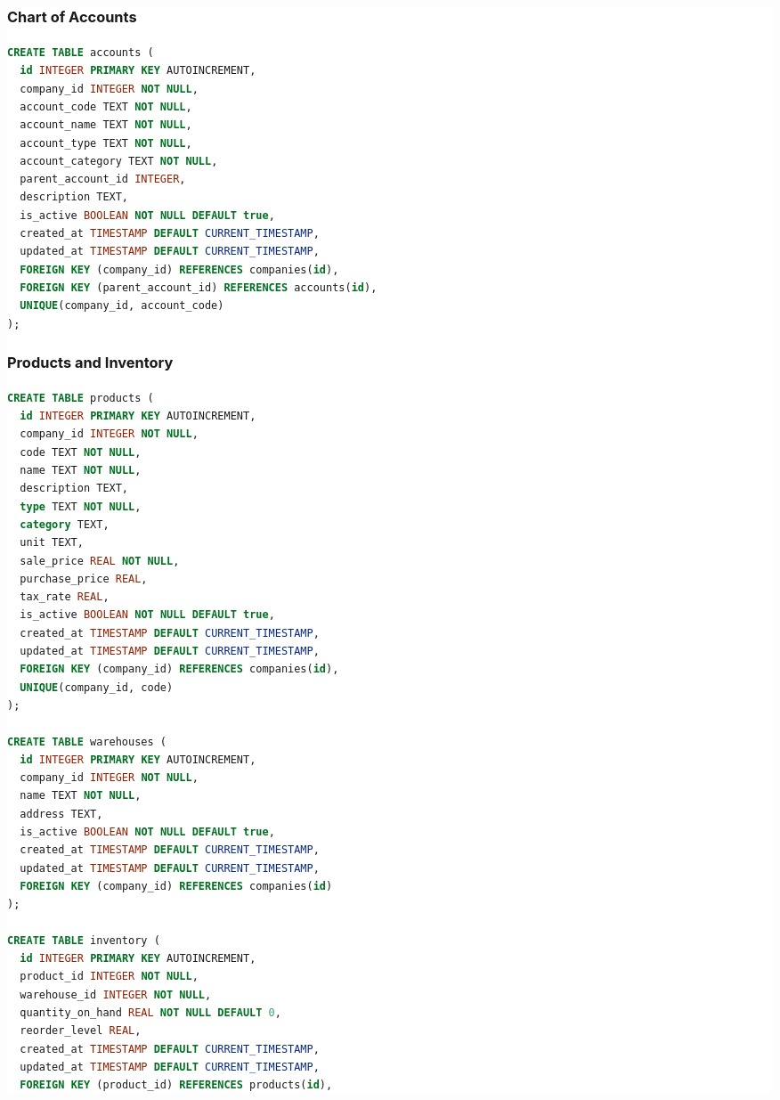 ```sql
```

### Chart of Accounts
```sql
CREATE TABLE accounts (
  id INTEGER PRIMARY KEY AUTOINCREMENT,
  company_id INTEGER NOT NULL,
  account_code TEXT NOT NULL,
  account_name TEXT NOT NULL,
  account_type TEXT NOT NULL,
  account_category TEXT NOT NULL,
  parent_account_id INTEGER,
  description TEXT,
  is_active BOOLEAN NOT NULL DEFAULT true,
  created_at TIMESTAMP DEFAULT CURRENT_TIMESTAMP,
  updated_at TIMESTAMP DEFAULT CURRENT_TIMESTAMP,
  FOREIGN KEY (company_id) REFERENCES companies(id),
  FOREIGN KEY (parent_account_id) REFERENCES accounts(id),
  UNIQUE(company_id, account_code)
);
```

### Products and Inventory
```sql
CREATE TABLE products (
  id INTEGER PRIMARY KEY AUTOINCREMENT,
  company_id INTEGER NOT NULL,
  code TEXT NOT NULL,
  name TEXT NOT NULL,
  description TEXT,
  type TEXT NOT NULL,
  category TEXT,
  unit TEXT,
  sale_price REAL NOT NULL,
  purchase_price REAL,
  tax_rate REAL,
  is_active BOOLEAN NOT NULL DEFAULT true,
  created_at TIMESTAMP DEFAULT CURRENT_TIMESTAMP,
  updated_at TIMESTAMP DEFAULT CURRENT_TIMESTAMP,
  FOREIGN KEY (company_id) REFERENCES companies(id),
  UNIQUE(company_id, code)
);

CREATE TABLE warehouses (
  id INTEGER PRIMARY KEY AUTOINCREMENT,
  company_id INTEGER NOT NULL,
  name TEXT NOT NULL,
  address TEXT,
  is_active BOOLEAN NOT NULL DEFAULT true,
  created_at TIMESTAMP DEFAULT CURRENT_TIMESTAMP,
  updated_at TIMESTAMP DEFAULT CURRENT_TIMESTAMP,
  FOREIGN KEY (company_id) REFERENCES companies(id)
);

CREATE TABLE inventory (
  id INTEGER PRIMARY KEY AUTOINCREMENT,
  product_id INTEGER NOT NULL,
  warehouse_id INTEGER NOT NULL,
  quantity_on_hand REAL NOT NULL DEFAULT 0,
  reorder_level REAL,
  created_at TIMESTAMP DEFAULT CURRENT_TIMESTAMP,
  updated_at TIMESTAMP DEFAULT CURRENT_TIMESTAMP,
  FOREIGN KEY (product_id) REFERENCES products(id),
```